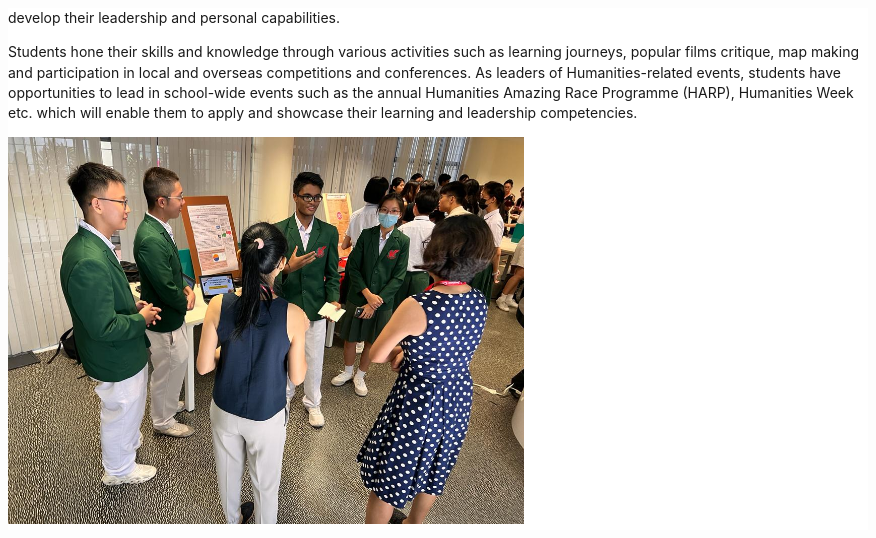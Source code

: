 <p>develop their leadership and personal capabilities.</p>
</li>
</ul>
<p>Students hone their skills and knowledge through various activities such
as learning journeys, popular films critique, map making and participation
in local and overseas competitions and conferences. As leaders of Humanities-related
events, students have opportunities to lead in school-wide events such
as the annual Humanities Amazing Race Programme (HARP), Humanities Week
etc. which will enable them to apply and showcase their learning and leadership
competencies.</p>
<div class="isomer-image-wrapper">
<img style="width:60%" height="auto" width="100%" src="/images/2023/IGS/Photo1.jpeg">
</div>
<div class="isomer-image-wrapper">